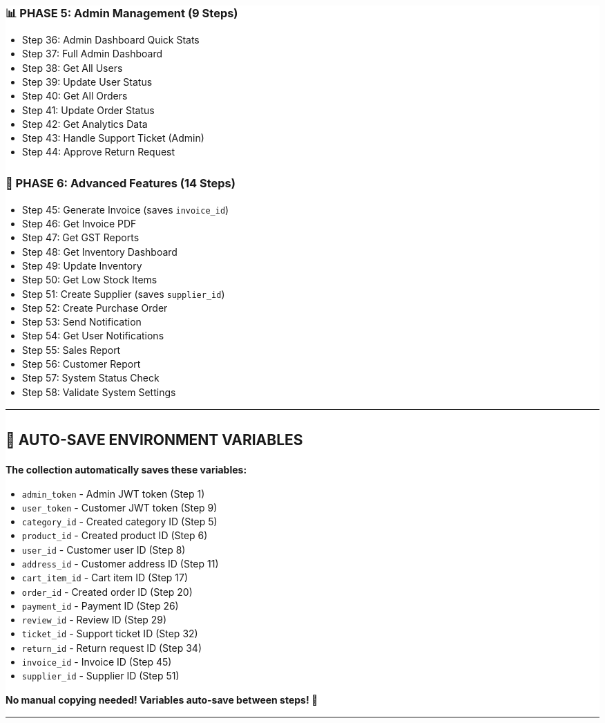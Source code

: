 ### **📊 PHASE 5: Admin Management (9 Steps)**
- Step 36: Admin Dashboard Quick Stats
- Step 37: Full Admin Dashboard
- Step 38: Get All Users
- Step 39: Update User Status
- Step 40: Get All Orders
- Step 41: Update Order Status
- Step 42: Get Analytics Data
- Step 43: Handle Support Ticket (Admin)
- Step 44: Approve Return Request

### **🚀 PHASE 6: Advanced Features (14 Steps)**
- Step 45: Generate Invoice (saves `invoice_id`)
- Step 46: Get Invoice PDF
- Step 47: Get GST Reports
- Step 48: Get Inventory Dashboard
- Step 49: Update Inventory
- Step 50: Get Low Stock Items
- Step 51: Create Supplier (saves `supplier_id`)
- Step 52: Create Purchase Order
- Step 53: Send Notification
- Step 54: Get User Notifications
- Step 55: Sales Report
- Step 56: Customer Report
- Step 57: System Status Check
- Step 58: Validate System Settings

---

## 🔧 AUTO-SAVE ENVIRONMENT VARIABLES

**The collection automatically saves these variables:**
- `admin_token` - Admin JWT token (Step 1)
- `user_token` - Customer JWT token (Step 9)
- `category_id` - Created category ID (Step 5)
- `product_id` - Created product ID (Step 6)
- `user_id` - Customer user ID (Step 8)
- `address_id` - Customer address ID (Step 11)
- `cart_item_id` - Cart item ID (Step 17)
- `order_id` - Created order ID (Step 20)
- `payment_id` - Payment ID (Step 26)
- `review_id` - Review ID (Step 29)
- `ticket_id` - Support ticket ID (Step 32)
- `return_id` - Return request ID (Step 34)
- `invoice_id` - Invoice ID (Step 45)
- `supplier_id` - Supplier ID (Step 51)

**No manual copying needed! Variables auto-save between steps! 🎉**

---

